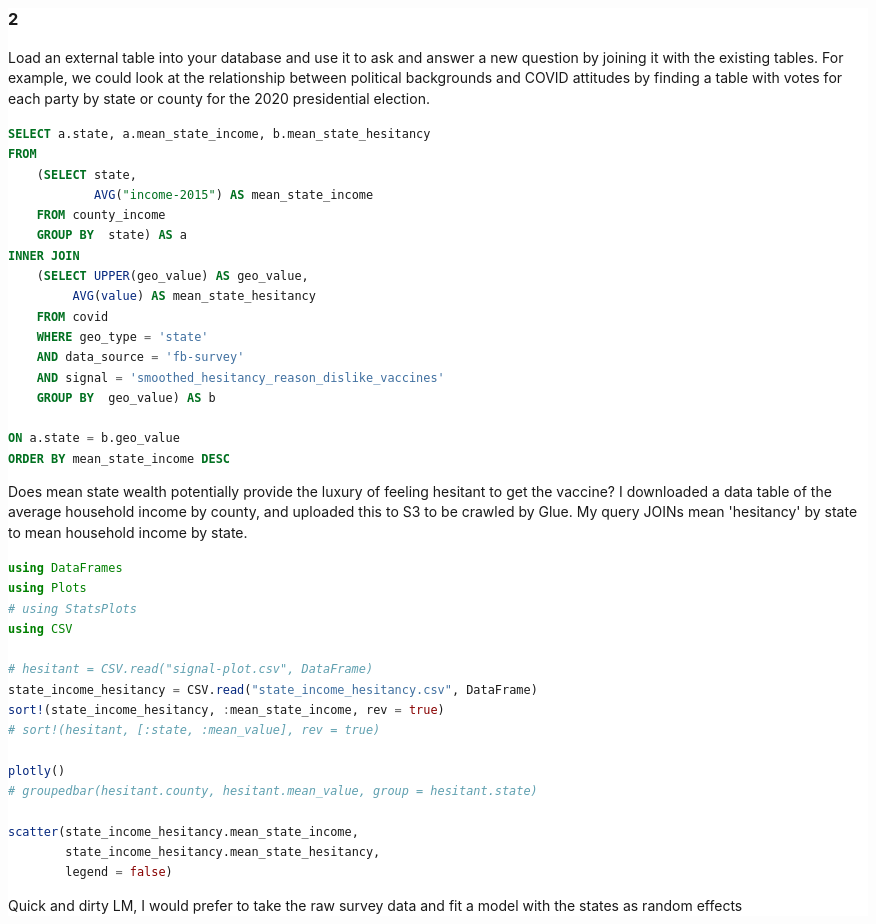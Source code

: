 



### 2

Load an external table into your database and use it to ask and answer a new question by joining it with the existing tables.
For example, we could look at the relationship between political backgrounds and COVID attitudes by finding a table with votes for each party by state or county for the 2020 presidential election.

```sql
SELECT a.state, a.mean_state_income, b.mean_state_hesitancy 
FROM
    (SELECT state,
            AVG("income-2015") AS mean_state_income
    FROM county_income
    GROUP BY  state) AS a
INNER JOIN 
    (SELECT UPPER(geo_value) AS geo_value,
         AVG(value) AS mean_state_hesitancy
    FROM covid
    WHERE geo_type = 'state'
    AND data_source = 'fb-survey'
    AND signal = 'smoothed_hesitancy_reason_dislike_vaccines'
    GROUP BY  geo_value) AS b 
    
ON a.state = b.geo_value
ORDER BY mean_state_income DESC
```
Does mean state wealth potentially provide the luxury of feeling hesitant to get the vaccine? I downloaded a data table of the average household income by county, and uploaded this to S3 to be crawled by Glue. My query JOINs mean 'hesitancy' by state to mean household income by state.

```julia
using DataFrames
using Plots
# using StatsPlots
using CSV

# hesitant = CSV.read("signal-plot.csv", DataFrame)
state_income_hesitancy = CSV.read("state_income_hesitancy.csv", DataFrame)
sort!(state_income_hesitancy, :mean_state_income, rev = true)
# sort!(hesitant, [:state, :mean_value], rev = true)

plotly()
# groupedbar(hesitant.county, hesitant.mean_value, group = hesitant.state)

scatter(state_income_hesitancy.mean_state_income,
        state_income_hesitancy.mean_state_hesitancy,
        legend = false)
```



Quick and dirty LM, I would prefer to take the raw survey data and fit a model with the states as random effects
